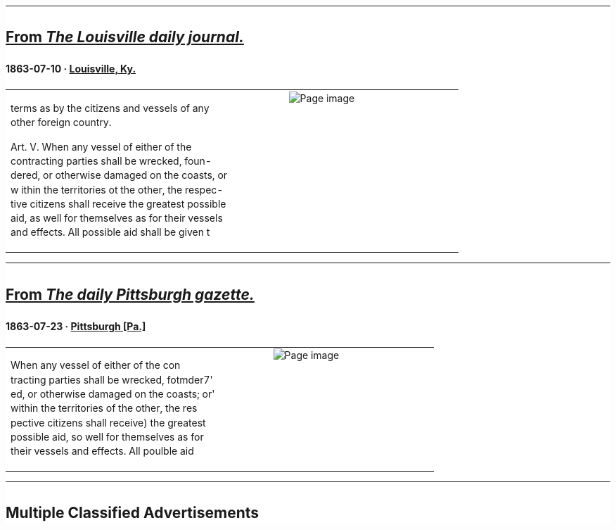 
---

## [From _The Louisville daily journal._](https://archive.org/details/xt7wh7080h3z/page/n3/mode/1up?view=theater)

#### 1863-07-10 &middot; [Louisville, Ky.](http://dbpedia.org/resource/Louisville%2C_Kentucky)

<table style="width: 100%;"><tr><td style="width: 50%">

  
terms as by the citizens and vessels of any  
other foreign country.  
  
Art. V. When any vessel of either of the  
contracting parties shall be wrecked, foun-  
dered, or otherwise damaged on the coasts, or  
w ithin the territories ot the other, the respec-  
tive citizens shall receive the greatest possible  
aid, as well for themselves as for their vessels  
and effects. All possible aid shall be given t
</td><td style="width: 50%; max-height: 75%; margin: auto; display: block;">
<img alt="Page image" src="https://iiif.archive.org/image/iiif/2/xt7wh7080h3z%2Fxt7wh7080h3z_jp2.zip%2Fxt7wh7080h3z_jp2%2Fxt7wh7080h3z_0003.jp2/pct:4.0026684456304205,45.288220551378444,10.807204803202135,3.4711779448621556/600,/0/default.jpg"/>
</td>
</tr></table>

---

## [From _The daily Pittsburgh gazette._](https://panewsarchive.psu.edu/lccn/sn84025760/1863-07-23/ed-1/seq-4/)

#### 1863-07-23 &middot; [Pittsburgh [Pa.]](http://dbpedia.org/resource/Pittsburgh)

<table style="width: 100%;"><tr><td style="width: 50%">

  
When any vessel of either of the con­  
tracting parties shall be wrecked, fotmder7&#x27;   
ed, or otherwise damaged on the coasts; or&#x27;   
within the territories of the other, the res­  
pective citizens shall receive) the greatest   
possible aid, so well for themselves as for   
their vessels and effects. All poulble aid
</td><td style="width: 50%; max-height: 75%; margin: auto; display: block;">
<img alt="Page image" src="https://panewsarchive.psu.edu/iiif/batch_pst_feronia_ver01%2Fdata%2Fsn84025760%2F000002493%2F1863072301%2F0080.jp2/pct:65.87217514124293,32.41886688668867,9.344103107344633,2.7124587458745872/!600,600/0/default.jpg"/>
</td>
</tr></table>

---

## Multiple Classified Advertisements
